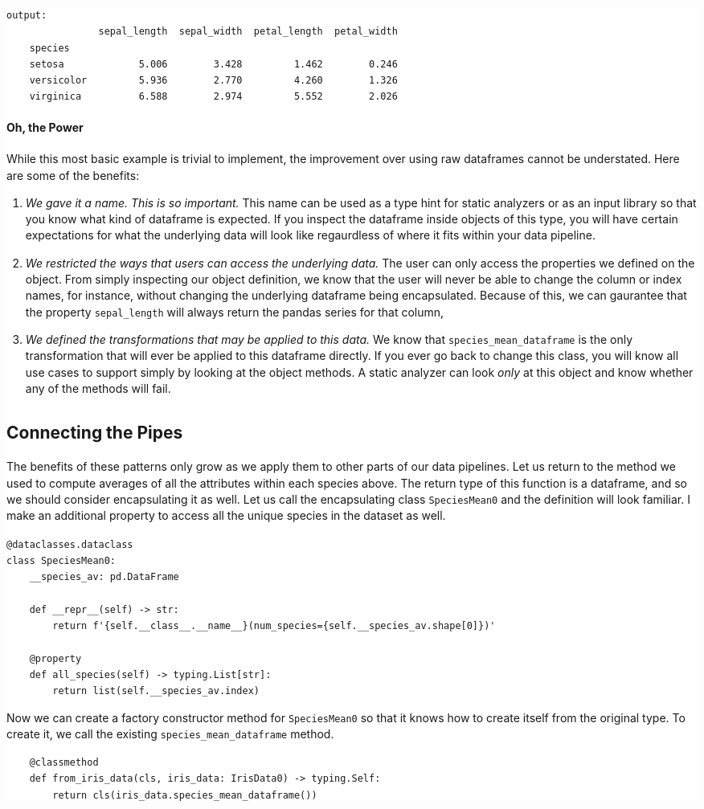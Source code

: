     output:
                    sepal_length  sepal_width  petal_length  petal_width
        species                                                         
        setosa             5.006        3.428         1.462        0.246
        versicolor         5.936        2.770         4.260        1.326
        virginica          6.588        2.974         5.552        2.026

#### Oh, the Power

While this most basic example is trivial to implement, the improvement over using raw dataframes cannot be understated. Here are some of the benefits:

1. _We gave it a name. This is so important._ This name can be used as a type hint for static analyzers or as an input library so that you know what kind of dataframe is expected. If you inspect the dataframe inside objects of this type, you will have certain expectations for what the underlying data will look like regaurdless of where it fits within your data pipeline.

2. _We restricted the ways that users can access the underlying data._ The user can only access the properties we defined on the object. From simply inspecting our object definition, we know that the user will never be able to change the column or index names, for instance, without changing the underlying dataframe being encapsulated. Because of this, we can gaurantee that the property `sepal_length` will always return the pandas series for that column, 

3. _We defined the transformations that may be applied to this data._ We know that `species_mean_dataframe` is the only transformation that will ever be applied to this dataframe directly. If you ever go back to change this class, you will know all use cases to support simply by looking at the object methods. A static analyzer can look _only_ at this object and know whether any of the methods will fail.


## Connecting the Pipes

The benefits of these patterns only grow as we apply them to other parts of our data pipelines. Let us return to the method we used to compute averages of all the attributes within each species above. The return type of this function is a dataframe, and so we should consider encapsulating it as well. Let us call the encapsulating class `SpeciesMean0` and the definition will look familiar. I make an additional property to access all the unique species in the dataset as well.

    @dataclasses.dataclass
    class SpeciesMean0:
        __species_av: pd.DataFrame

        def __repr__(self) -> str:
            return f'{self.__class__.__name__}(num_species={self.__species_av.shape[0]})'

        @property
        def all_species(self) -> typing.List[str]:
            return list(self.__species_av.index)

Now we can create a factory constructor method for `SpeciesMean0` so that it knows how to create itself from the original type. To create it, we call the existing `species_mean_dataframe` method.

        @classmethod
        def from_iris_data(cls, iris_data: IrisData0) -> typing.Self:
            return cls(iris_data.species_mean_dataframe())
